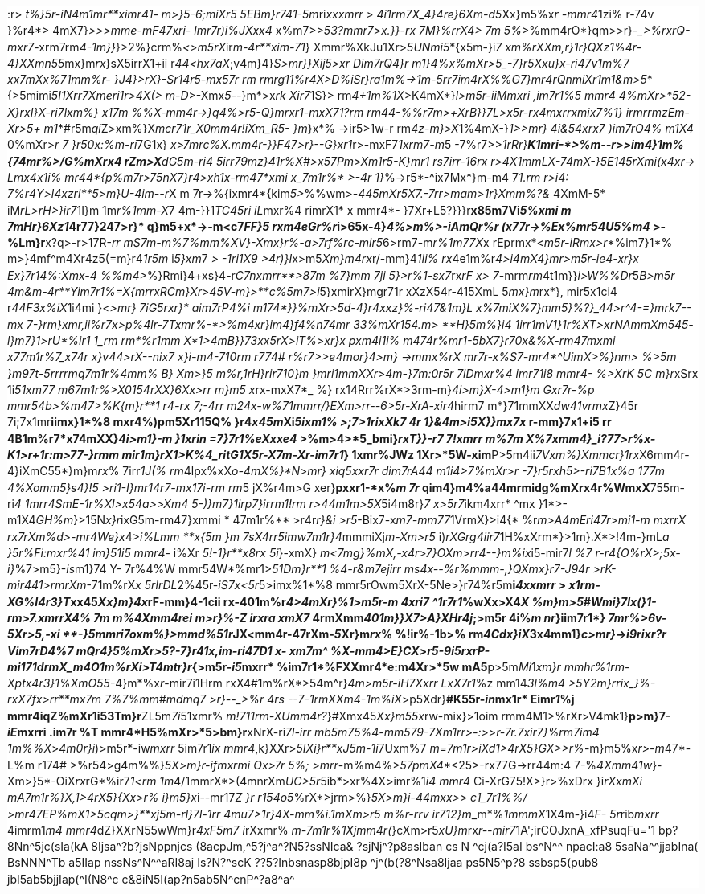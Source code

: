 :r> *t%}5r-*iN4m1mr**ximr41*-  m>}5-6;miXr5 5EBm}r741-5m*ri*xxxmrr *> 4i1rm7X_4}4re*}6Xm-d5*Xx}m5%x*r -mmr4*1zi% r-74v }%r4*> 4mX7}*>>>mme-*mF47xri- lmr7r)i%JXxx*4* x%m7>>*53?mmr7>x.}}-rx 7M}%rrX4> 7m 5%*>%mm4rO*}qm>>r}*-_>%*rx*rQ-mxr7*-xrm7rm*4-1m}}*}>2%}crm%*<>m5rX*ir*m-4r**xim-71*} Xmmr%XkJu1Xr>*5UNmi5**{x5m-}i*7 xm%rXXm,r}1r}QXz1%4r-4}XXmn55*mx}m*rx*}sX5irrX1+ii r*44<hx7aX*;v4m}4}**S>mr}}Xij5>xr   Dim7rQ4}r m1}4*%x%mXr>*5_-7}r5Xxu}x-ri47v1m%7 *xx7mXx%*71mm%r- }J4}>rX}-S***r14r5-mx57*r rm rm*rg11%r4X>D%iSr}r*a1m*%-*>1*m-5r*r7im4rX%%G7}mr4rQnmiXr1*m1&m>5**{>5mimi*5I1Xrr7Xmeri1r>4X(> m-D*>-Xmx*5*--}m*>x*rk Xir7*1S}> rm*4+1m%1X*>K4mX*}**l>m5r-iiM*mxri  ,im7r1*%5 mmr4* 4%mXr>*52-X}r**xI}X-ri*7lxm%} *x17m %%*X-mm4r->}q4%>r5*-Q}m*rx*r1-mxX7*1?rm rm*44-%%r7m>+XrB}}7*L>x5r-rx4*mxrr*xmix7%1*} irmrrmzEm-Xr>*5+ m1***#r5m*qi*Z>xm%}X*mcr71r_*X0mm4r!*i*Xm_R5*- }m*}x*% ->ir5>1w-r rm*4z-m}>X*1%4mX-}*1>>mr} 4i&54xrx7 )im7rO4%  m1X4* 0%mXr>*r 7 }r50x:%m-ri*7G1x}  *x>7mrc%*X.mm4r-}}F47>r}--G}x*r1*r>-mxF7*1xrm7-m*5 -7%r7>>_1rRr}**K1mri-*>%*m--r*>>im4}1m%{74mr%>/G%mXrx4 rZm>X**dG5m-ri*4 5irr79mz}41r%*X#>x57P*m>Xm1r5*-K}m*r1 rs*7irr-16rx r>*4X1mmLX*-74mX-}*5E145rXmi(x4xr-> Lmx4x1*i% mr44*{p%m7r>75nX7}r4>xh1x-rm47*xmi  *x_7m1r%** >-4r 1}_%->r5*-^ix7Mx*}m-m4 7*1.rm r>i4: 7%r4Y>l4xzri**5>m}U-*4i*m--r*X m 7r->%{ixmr4*{kim*5>*%%wm>-**445mXr5X7.-7rr*>mam>1r}*X*mm%?&* 4XmM-5*  iM*rL>rH>}ir7*1I}m 1m*r%1mm-X*7 4m-}}1*TC45ri iL*mxr%4 rimrX1* x mmr4*- }7Xr+L5?}}}r**x85m7Vi*5%xmi* *m 7mHr}6Xz1*4r77}247>r}* q}m5+x*->-m<c7*FF}5 rxm4eGr%r*i>65x-4}*4%>m%>-*iA*mQr%r (x77r->%Ex%mr54U5%m4 >*-%Lm}r**x?q>-r>17R-*rr *mS7m-m%*7%mm%XV*}-Xmx}r%-a>7*rf%rc-mir5*6>rm7-m*r%1m77X*x rEprmx*<*m5r-*iR*mx>r**%im7}1*%  m>}4mf^m4Xr4z5(=m}r4*1r5m* i*5}xm*7 *> -*1ri1X9 >4r)*}I*x>m5*Xm}m4rx*r/-mm}4*1Ii% rx*4e1m%r*4>i4mX4}*mr>m5r-*ie4-xr}x Ex}7r14%:Xmx-4* %%m*4>*%}Rmi}4+xs}4-r*C7nxmrr**>87m  %*7}mm 7j*i 5}>r%1-sx7*rx*rF x> 7*-mrm*rm*4t1m}}*i>W%%Dr*5*B>m5r 4m&*m-4r**Yim7r1*%=X{mrrxRCm}Xr>45V-m}>**c%5m7>i*5}xmirX}mgr71r xXzX54r-415XmL 5*mx}m*rx*}, mir5x1ci4 r*44F3x%iX*1i4mi }**<>mr} 7iG5rxr}* aim7rP4%i m174*}}%mXr>*5d-4}r4xxz}%-ri47&1m}L *x%7miX%*7}mm5}%?}_44>r^4-=}m*rk*7--mx 7*-}rm}xm*r,ii%r7x>p%4lr-7*Txmr%-*>%*m4xr**}im4}f4%n74mr  33%mXr1*54.m> **H}5m%}i*4 1irr*1mV1}1r%*XT>xrNA*mmXm545*-l}m7}1>rU*%ir1 1_rm rm*%r1mm X*1>4mB}}*73xx5rX>iT%>xr}x pxm4i1*i% m474**r%m*r1-5bX7}r70x&%X-rm47mxmi  *x77m1r%*7_x74r x}v44>rX--nix7 x*}i-m4-7*10rm r774# r%r7>>e4mor}*4*>m} -*>m*mx%r*X mr7r-x%S7-mr4*^Uim*X>*%}nm> **%>5m }m97t-5rrrrmq7m1r%**4mm% B*} Xm>}5*  m%*r,1rH}rir7*10}m }m*ri1mmXX*r>4m-}7m*:0r5r 7iD*mxr%4 *imr71*i8 mmr4*- %>XrK 5C m}r**xSrx 1i*51xm77 *m67m1r%>X0154rXX}6Xx>rr* m}m5 x*rx-mxX7*_ %} rx14Rrr%rX*>3rm-m}*4i>m}X-*4>*m1}m  Gxr7r-*%p mmr54b>%m47>*%K{m}r**1 r4-rx 7;-4rr *m24x-w%*71mmrr/*}EXm>rr--6>5*r-XrA-xir4*hirm7 m*}71mmXX*dw41vrmx*Z}45r 7i;7x1mr**iimx}1*%8 mxr4%)pm5Xr115Q% }r4*x45m*Xi*5ixm1% *>;7>1rixXk7 4r 1}&4m>i5*X}}mx7x* r-mm}7x1+i5 rr 4B1m%r7*x74mXX}*4i>m1}-*m }1xrin =7}7r1*%eXxxe4* >%m>4>*5_bmi}*rxT}}-r7 7!xmrr *m%7m X%*7xmm4}_*i?77>r%x-K1>*r+1r:*m>77*-}rmm m*ir1m}rX1>K%4_rit*G1X5r-*X7*m-Xr**-im7r1*} 1xmr%JWz 1Xr>*5W-xim**P>5m4ii*7Vxm%}Xmmcr}1rx*X6mm4r-4}iXmC55*}m}m*rx*%  7irr*1J(% rm*4lpx%xX*o-4mX%}**N>mr} xiq5xxr7r dim7rA44  m1i4*>7%mXr>*r -7}r5rxh5>-ri*7B1x%a *177m 4%*Xomm5}s4}!5 >ri1-I}m*r14r7-mx17*i-rm rm*5 jX%r4m>G xer}**pxxr1-*x%*m 7r* qim4}m4%a44mrmidg%mXrx4r%WmxX**755m-ri*4 1mrr4SmE-*1r%*XI>x54a*>>Xm4 5*-)}m7}1irp7}irrm1!rm r>44m1m>5X*5i4m8r}*7 x>5r7*ikm4xrr* ^mx }1*>- m1X4*GH%m*}>15N*x}r*ixG5m-rm47}xmmi * 47m1r%** >r4r*r}&i >r5*-Bix7-x*m7-mm77*1VrmX}>i4{* %r*m>A4mEri47r>mi1-*m *mxrr*X rx7rXm%d>-mr4*We}x*4>*i%Lmm **x{5m }m 7sX4rr5imw7m1r}4*mmmiXj*m-Xm>r5*  i)*rXGrg4iir7*1H%xXrm*}>1m}.X*>!4m-}mL*a }5r%Fi:*mxr%41 im}51*i5 mmr4*- i%Xr *5!-1}r**x8rx 5i*}-xmX} *m<7mg}%mX,-x4r>7}OXm>rr4--}m%ix*i5-mir7*l %7 r-r4{*O%rX*>;5x-i}*%7>m5}-*is*m1}74 Y- 7r%4%W mmr54W*%mr1>*51Dm}r**1 %4-r&m7ejirr *ms4x--%*r%mmm-,*}QXmx}r7-J94*r >rK-mir441>rmrXm*-71m%rX*x 5rlrDL*2%45r-*iS7x<5r*5>imx%1*%8 mmr5rOwm5XrX-5Ne>}r74%r5m**i*4xxmrr *>  x1rm-XG%I4r3*}T*xx45*Xx}m}4x*rF-mm}4-1cii rx-401m%r*4>*4mXr}*%1>m5r-*m 4*xri7 ^1r7r1*%wXx>X4*X %m}m>*5#Wmi}7lx(}1-rm>7.xmrrX4% 7m m%*4Xmm4re*i *m>r}%-Z i*rx*ra xmX7* 4rmXmm*401m}}X7>A}XHr4j*;>m5r 4i%*m nr*}iim7r1*} *7mr%>6v-5Xr>*5,-xi **-}5mmri*7oxm%}>mmd%51r*JX<mm4r-47rXm-*5*Xr}m*rx*% %!ir%-1b>% rm*4Cdx}iX*3x4mm1}**c>mr}->i9rixr?r Vim7rD4%7 mQr4*}5%mXr>*5?-7}r41x,im-ri47D1 x- *xm7m^ %*X-mm4>E*}C*X>r5*-9i5*rx*rP-mi17*1drmX_m*4O1m%rXi>T4mtr}r*{>m5r-*i5*mxrr* %im7r1*%FXXmr4*e:m4Xr>*5w mA5**p>5m*Mi*1*xm}r mmhr%1rm-Xptx4r3}1%XmO55*-4}m*%x*r*-mir7i1Hrm rxX4#1m%rX*>54m^r}*4m>m5r-*iH7Xxrr* LxX7r1*%z mm14*3l%m4 >*5Y2m}rrix_}%-rxX7fx>rr**mx7m 7%*7%mm#md*mq7 >r}--_>%*r 4rs  --7*-1rmXXm*4-1m%iX*>p5Xdr}**#K55r-*in*mx1r* Eimr*1*%j mmr4iqZ%mXr1i53Tm}r**ZL5m*7i*51xmr% *m!711rm-XUmm4r?*}#Xmx45*Xx}m55x*rw-mix}>1oim rmm4M1>%rXr>V4mk1}**p>m}7-*iE*mxrri .im7r  %T mmr4*H5%mXr>*5>bm}r**xNrX-ri*7l-irr *mb5m75%*4-mm579*-7Xm1rr>-:>>*r-7r.7xir7}*%rm7im*4 1m%%X*>*4m0r}i*)>m5r*-iw*mxrr* 5im7r1*ix mmr4*,k}XXr>*5IXi}r**xJ5m-1i*7Uxm%7 *m=7m1r>iXd1>4rX5}GX>>r%*-m}m5%x*r>-m*47*-L%m r174# >%r54>g4m%%}*5X>m}r-*if*mxrmi Ox>7r 5%; >mrr*-m%m4%>*57pmX4**<25>-rx77G->rr44m:4 7-%*4Xmm41w*}-Xm>}5*-OiX*rx*rG*%ir7*1<rm 1m*4/1mmrX*>(4mnrXm*UC>5r*5ib*>xr%4X>imr%1*i4 mmr4* Ci-XrG75!X>}r>%xDrx }i*rXxmXi *mA7m1r%}X,1>4rX5}{Xx>r%* i}m5}x*i--mr17*Z }r r154o5*%rX*>jrm>%}*5X>m}i-*44*mxx>> c1_7r1%%/ >mr47EP%mX1>*5cqm>}**xj5m-rl}7l-1rr 4mu7>1r}4X-mm%i.*1mXm>r5*  m%*r-rrv* ir7*12}m*_m*%*1mmmX*1X4m-}i4*F- 5r*rib*mxrr* 4imrm1*m4 mmr4*dZ}XXrN55wWm}r*4xF5m7 i*rXxmr% *m-7m1r%1Xjmm4r(*}cXm>r5*xU}m*rx*r--mir7*1A';irCOJxnA_xfPsuqFu='1 bp?8Nn^5jc(sIa(kA 8Ijsa^?b?jsNppnjcs (8acpJm,^5?j^a^?N5?ssNIca& ?sjNj^?p8asIban cs N ^cj(a?I5aI bs^N^^ npacI:a8 5saNa^^jjabIna( BsNNN^Tb a5IIap nssNs^N^^aRI8aj Is?N?^scK ??5?Inbsnasp8bjpI8p ^j^(b(?8^Nsa8Ijaa ps5N5^p?8 ssbsp5(pub8 jbI5ab5bjjIap(^I(N8^c c&8iN5I(ap?n5ab5N^cnP^?a8^a^
